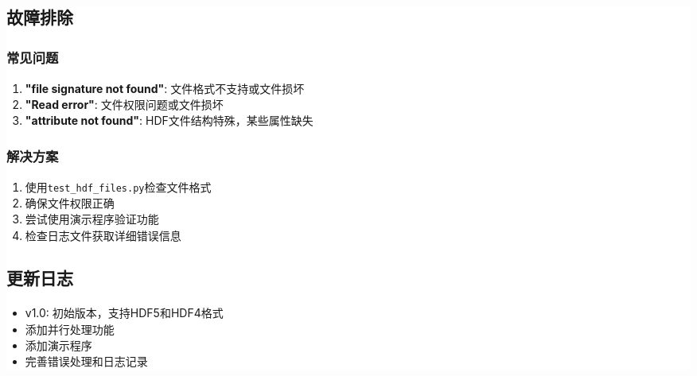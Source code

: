 ## 故障排除

### 常见问题

1. **"file signature not found"**: 文件格式不支持或文件损坏
2. **"Read error"**: 文件权限问题或文件损坏
3. **"attribute not found"**: HDF文件结构特殊，某些属性缺失

### 解决方案

1. 使用`test_hdf_files.py`检查文件格式
2. 确保文件权限正确
3. 尝试使用演示程序验证功能
4. 检查日志文件获取详细错误信息

## 更新日志

- v1.0: 初始版本，支持HDF5和HDF4格式
- 添加并行处理功能
- 添加演示程序
- 完善错误处理和日志记录

